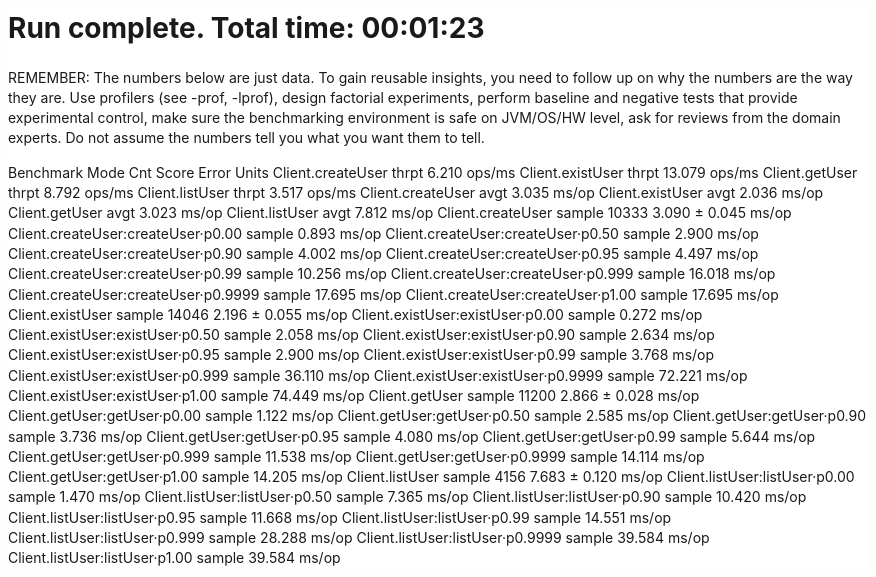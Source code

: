 # Run complete. Total time: 00:01:23

REMEMBER: The numbers below are just data. To gain reusable insights, you need to follow up on
why the numbers are the way they are. Use profilers (see -prof, -lprof), design factorial
experiments, perform baseline and negative tests that provide experimental control, make sure
the benchmarking environment is safe on JVM/OS/HW level, ask for reviews from the domain experts.
Do not assume the numbers tell you what you want them to tell.

Benchmark                               Mode    Cnt   Score   Error   Units
Client.createUser                      thrpt          6.210          ops/ms
Client.existUser                       thrpt         13.079          ops/ms
Client.getUser                         thrpt          8.792          ops/ms
Client.listUser                        thrpt          3.517          ops/ms
Client.createUser                       avgt          3.035           ms/op
Client.existUser                        avgt          2.036           ms/op
Client.getUser                          avgt          3.023           ms/op
Client.listUser                         avgt          7.812           ms/op
Client.createUser                     sample  10333   3.090 ± 0.045   ms/op
Client.createUser:createUser·p0.00    sample          0.893           ms/op
Client.createUser:createUser·p0.50    sample          2.900           ms/op
Client.createUser:createUser·p0.90    sample          4.002           ms/op
Client.createUser:createUser·p0.95    sample          4.497           ms/op
Client.createUser:createUser·p0.99    sample         10.256           ms/op
Client.createUser:createUser·p0.999   sample         16.018           ms/op
Client.createUser:createUser·p0.9999  sample         17.695           ms/op
Client.createUser:createUser·p1.00    sample         17.695           ms/op
Client.existUser                      sample  14046   2.196 ± 0.055   ms/op
Client.existUser:existUser·p0.00      sample          0.272           ms/op
Client.existUser:existUser·p0.50      sample          2.058           ms/op
Client.existUser:existUser·p0.90      sample          2.634           ms/op
Client.existUser:existUser·p0.95      sample          2.900           ms/op
Client.existUser:existUser·p0.99      sample          3.768           ms/op
Client.existUser:existUser·p0.999     sample         36.110           ms/op
Client.existUser:existUser·p0.9999    sample         72.221           ms/op
Client.existUser:existUser·p1.00      sample         74.449           ms/op
Client.getUser                        sample  11200   2.866 ± 0.028   ms/op
Client.getUser:getUser·p0.00          sample          1.122           ms/op
Client.getUser:getUser·p0.50          sample          2.585           ms/op
Client.getUser:getUser·p0.90          sample          3.736           ms/op
Client.getUser:getUser·p0.95          sample          4.080           ms/op
Client.getUser:getUser·p0.99          sample          5.644           ms/op
Client.getUser:getUser·p0.999         sample         11.538           ms/op
Client.getUser:getUser·p0.9999        sample         14.114           ms/op
Client.getUser:getUser·p1.00          sample         14.205           ms/op
Client.listUser                       sample   4156   7.683 ± 0.120   ms/op
Client.listUser:listUser·p0.00        sample          1.470           ms/op
Client.listUser:listUser·p0.50        sample          7.365           ms/op
Client.listUser:listUser·p0.90        sample         10.420           ms/op
Client.listUser:listUser·p0.95        sample         11.668           ms/op
Client.listUser:listUser·p0.99        sample         14.551           ms/op
Client.listUser:listUser·p0.999       sample         28.288           ms/op
Client.listUser:listUser·p0.9999      sample         39.584           ms/op
Client.listUser:listUser·p1.00        sample         39.584           ms/op
